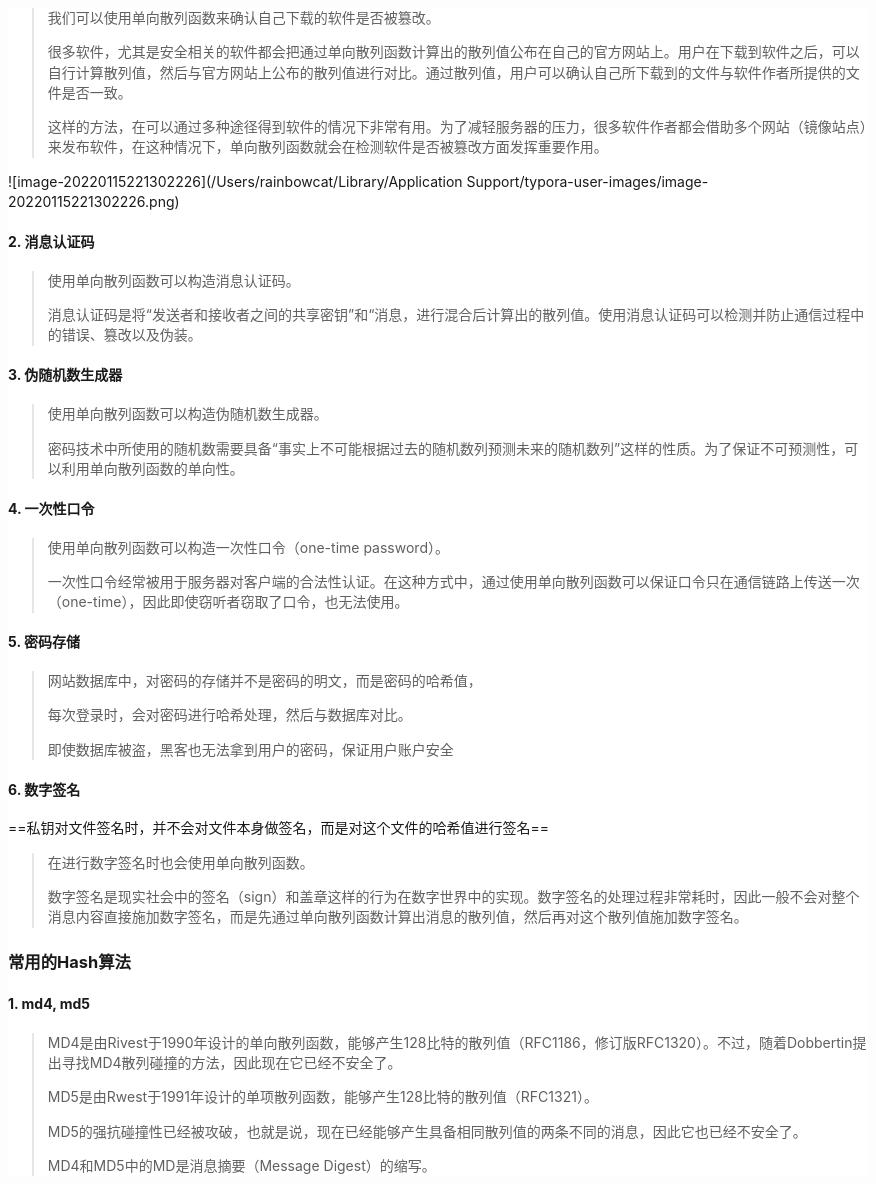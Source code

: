 > 我们可以使用单向散列函数来确认自己下载的软件是否被篡改。
>
> 很多软件，尤其是安全相关的软件都会把通过单向散列函数计算出的散列值公布在自己的官方网站上。用户在下载到软件之后，可以自行计算散列值，然后与官方网站上公布的散列值进行对比。通过散列值，用户可以确认自己所下载到的文件与软件作者所提供的文件是否一致。
>
> 这样的方法，在可以通过多种途径得到软件的情况下非常有用。为了减轻服务器的压力，很多软件作者都会借助多个网站（镜像站点）来发布软件，在这种情况下，单向散列函数就会在检测软件是否被篡改方面发挥重要作用。

![image-20220115221302226](/Users/rainbowcat/Library/Application Support/typora-user-images/image-20220115221302226.png)

#### 2. 消息认证码

> 使用单向散列函数可以构造消息认证码。
>
> 消息认证码是将“发送者和接收者之间的共享密钥”和“消息，进行混合后计算出的散列值。使用消息认证码可以检测并防止通信过程中的错误、篡改以及伪装。
>

#### 3. 伪随机数生成器

> 使用单向散列函数可以构造伪随机数生成器。
>
> 密码技术中所使用的随机数需要具备“事实上不可能根据过去的随机数列预测未来的随机数列”这样的性质。为了保证不可预测性，可以利用单向散列函数的单向性。

#### 4. 一次性口令

> 使用单向散列函数可以构造一次性口令（one-time password）。
>
> 一次性口令经常被用于服务器对客户端的合法性认证。在这种方式中，通过使用单向散列函数可以保证口令只在通信链路上传送一次（one-time），因此即使窃听者窃取了口令，也无法使用。

#### 5. 密码存储

> 网站数据库中，对密码的存储并不是密码的明文，而是密码的哈希值，
>
> 每次登录时，会对密码进行哈希处理，然后与数据库对比。
>
> 即使数据库被盗，黑客也无法拿到用户的密码，保证用户账户安全

#### 6. 数字签名

==私钥对文件签名时，并不会对文件本身做签名，而是对这个文件的哈希值进行签名==

> 在进行数字签名时也会使用单向散列函数。
>
> 数字签名是现实社会中的签名（sign）和盖章这样的行为在数字世界中的实现。数字签名的处理过程非常耗时，因此一般不会对整个消息内容直接施加数字签名，而是先通过单向散列函数计算出消息的散列值，然后再对这个散列值施加数字签名。

### 常用的Hash算法

#### 1. md4, md5

> MD4是由Rivest于1990年设计的单向散列函数，能够产生128比特的散列值（RFC1186，修订版RFC1320）。不过，随着Dobbertin提出寻找MD4散列碰撞的方法，因此现在它已经不安全了。
>
> MD5是由Rwest于1991年设计的单项散列函数，能够产生128比特的散列值（RFC1321）。
>
> MD5的强抗碰撞性已经被攻破，也就是说，现在已经能够产生具备相同散列值的两条不同的消息，因此它也已经不安全了。
>
> MD4和MD5中的MD是消息摘要（Message Digest）的缩写。
